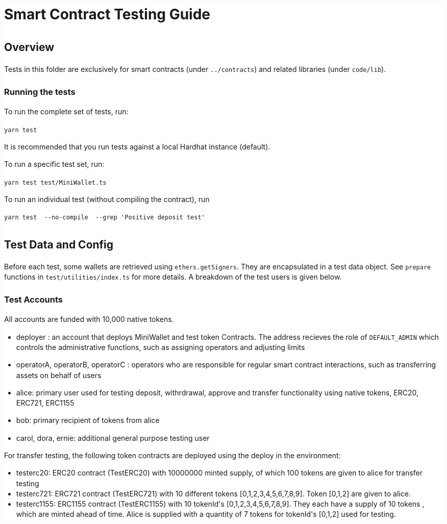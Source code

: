 # Smart Contract Testing Guide

## Overview

Tests in this folder are exclusively for smart contracts (under `../contracts`) and related libraries (under `code/lib`). 

### Running the tests

To run the complete set of tests, run:

```
yarn test
```

It is recommended that you run tests against a local Hardhat instance (default).

To run a specific test set, run:

```
yarn test test/MiniWallet.ts 
```

To run an individual test (without compiling the contract), run

```
yarn test  --no-compile  --grep 'Positive deposit test'
```

## Test Data and Config

Before each test, some wallets are retrieved using `ethers.getSigners`. They are encapsulated in a test data object. See `prepare` functions in `test/utilities/index.ts` for more details. A breakdown of the test users is given below.

### Test Accounts

All accounts are funded with 10,000 native tokens. 

* deployer : an account that deploys MiniWallet and test token Contracts. The address recieves the role of `DEFAULT_ADMIN` which controls the administrative functions, such as assigning operators and adjusting limits 
* operatorA, operatorB, operatorC : operators who are responsible for regular smart contract interactions, such as transferring assets on behalf of users

* alice: primary user used for testing deposit, withrdrawal, approve and transfer functionality using native tokens, ERC20, ERC721, ERC1155
* bob: primary recipient of tokens from alice
* carol, dora, ernie: additional general purpose testing user

For transfer testing, the following token contracts are deployed using the deploy in the environment:
* testerc20: ERC20 contract (TestERC20) with 10000000 minted supply, of which 100 tokens are given to alice for transfer testing
* testerc721: ERC721 contract (TestERC721) with 10 different tokens [0,1,2,3,4,5,6,7,8,9]. Token [0,1,2] are given to alice.
* testerc1155: ERC1155 contract (TestERC1155) with 10 tokenId's [0,1,2,3,4,5,6,7,8,9]. They each have a supply of 10 tokens , which are minted ahead of time. Alice is supplied with a quantity of 7 tokens for tokenId's [0,1,2] used for testing.
